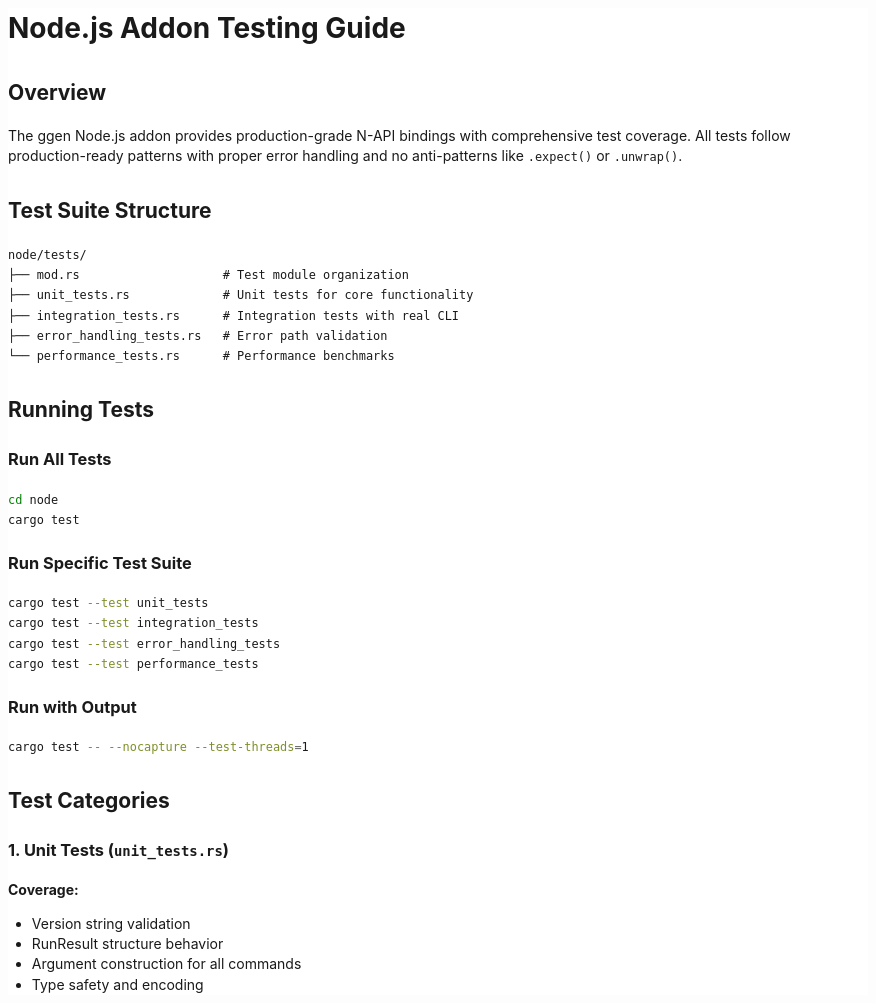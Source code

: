# Node.js Addon Testing Guide

## Overview

The ggen Node.js addon provides production-grade N-API bindings with comprehensive test coverage. All tests follow production-ready patterns with proper error handling and no anti-patterns like `.expect()` or `.unwrap()`.

## Test Suite Structure

```
node/tests/
├── mod.rs                    # Test module organization
├── unit_tests.rs             # Unit tests for core functionality
├── integration_tests.rs      # Integration tests with real CLI
├── error_handling_tests.rs   # Error path validation
└── performance_tests.rs      # Performance benchmarks
```

## Running Tests

### Run All Tests
```bash
cd node
cargo test
```

### Run Specific Test Suite
```bash
cargo test --test unit_tests
cargo test --test integration_tests
cargo test --test error_handling_tests
cargo test --test performance_tests
```

### Run with Output
```bash
cargo test -- --nocapture --test-threads=1
```

## Test Categories

### 1. Unit Tests (`unit_tests.rs`)

**Coverage:**
- Version string validation
- RunResult structure behavior
- Argument construction for all commands
- Type safety and encoding
